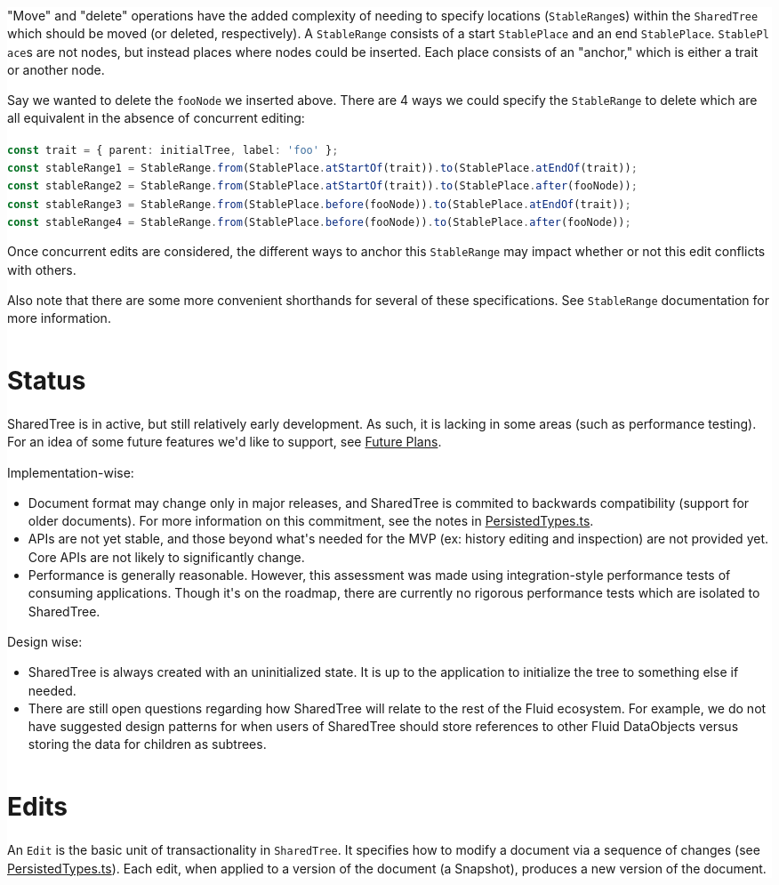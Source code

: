 "Move" and "delete" operations have the added complexity of needing to specify locations (`StableRange`s) within the `SharedTree` which should be moved (or deleted, respectively). A `StableRange` consists of a start `StablePlace` and an end `StablePlace`.
`StablePlace`s are not nodes, but instead places where nodes could be inserted. Each place consists of an "anchor," which is either a trait or another node.

Say we wanted to delete the `fooNode` we inserted above. There are 4 ways we could specify the `StableRange` to delete which are all equivalent in the absence of concurrent editing:

```typescript
const trait = { parent: initialTree, label: 'foo' };
const stableRange1 = StableRange.from(StablePlace.atStartOf(trait)).to(StablePlace.atEndOf(trait));
const stableRange2 = StableRange.from(StablePlace.atStartOf(trait)).to(StablePlace.after(fooNode));
const stableRange3 = StableRange.from(StablePlace.before(fooNode)).to(StablePlace.atEndOf(trait));
const stableRange4 = StableRange.from(StablePlace.before(fooNode)).to(StablePlace.after(fooNode));
```

Once concurrent edits are considered, the different ways to anchor this `StableRange` may impact whether or not this edit conflicts with others.

Also note that there are some more convenient shorthands for several of these specifications. See `StableRange` documentation for more information.

# Status

SharedTree is in active, but still relatively early development. As such, it is lacking in some areas (such as performance testing). For an idea of some future features we'd like to support, see [Future Plans](./docs/Future.md).

Implementation-wise:

-   Document format may change only in major releases, and SharedTree is commited to backwards compatibility (support for older documents). For more information on this commitment, see the notes in [PersistedTypes.ts](./src/PersistedTypes.ts).
-   APIs are not yet stable, and those beyond what's needed for the MVP (ex: history editing and inspection) are not provided yet. Core APIs are not likely to significantly change.
-   Performance is generally reasonable. However, this assessment was made using integration-style performance tests of consuming applications. Though it's on the roadmap, there are currently no rigorous performance tests which are isolated to SharedTree.

Design wise:

-   SharedTree is always created with an uninitialized state. It is up to the application to initialize the tree to something else if needed.
-   There are still open questions regarding how SharedTree will relate to the rest of the Fluid ecosystem.
    For example, we do not have suggested design patterns for when users of SharedTree should store references to other Fluid DataObjects versus storing the data for children as subtrees.

# Edits

An `Edit` is the basic unit of transactionality in `SharedTree`. It specifies how to modify a document via a sequence of changes (see [PersistedTypes.ts](.\src\PersistedTypes.ts)). Each edit, when applied to a version of the document (a Snapshot), produces a new version of the document.

